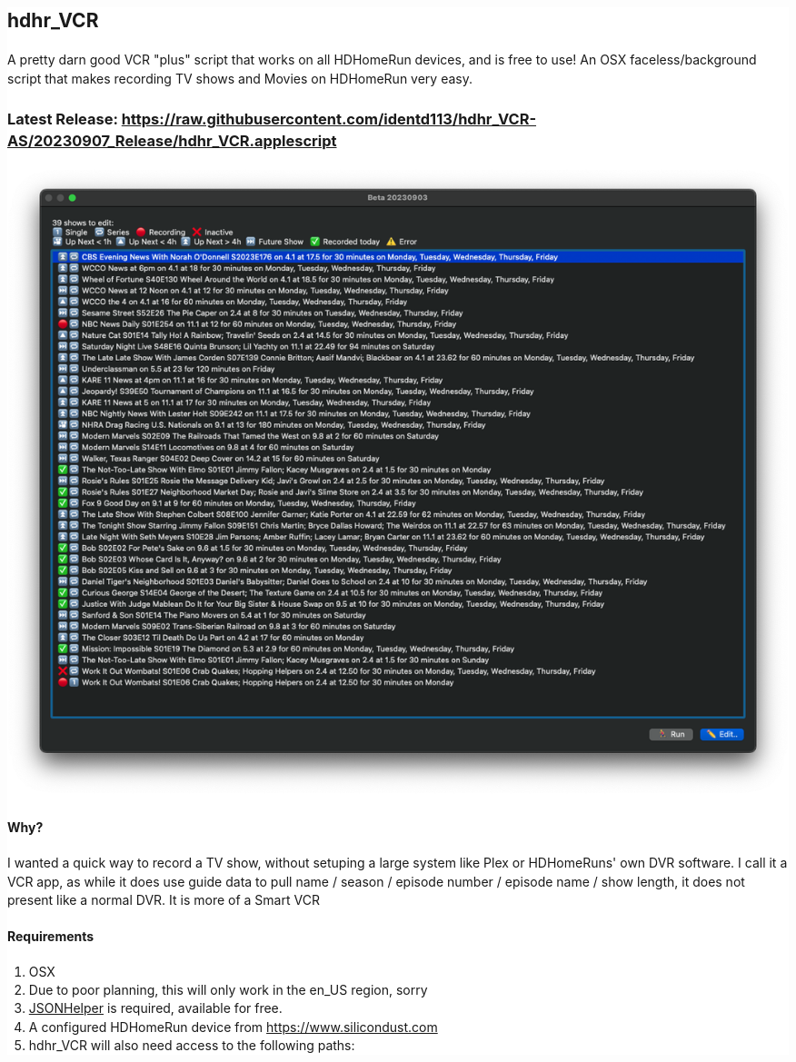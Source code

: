 ## hdhr_VCR
A pretty darn good VCR "plus" script that works on all HDHomeRun devices, and is free to use!
An OSX faceless/background script that makes recording TV shows and Movies on HDHomeRun very easy.

### Latest Release: https://raw.githubusercontent.com/identd113/hdhr_VCR-AS/20230907_Release/hdhr_VCR.applescript
 
![Show List](show_list.png)

#### Why?
I wanted a quick way to record a TV show, without setuping a large system like Plex or HDHomeRuns' own DVR software.
I call it a VCR app, as while it does use guide data to pull name / season / episode number / episode name / show length, it does not present like a normal DVR. It is more of a Smart VCR

#### Requirements
1. OSX
2. Due to poor planning, this will only work in the en_US region, sorry
2. [JSONHelper](https://apps.apple.com/us/app/json-helper-for-applescript/id453114608) is required, available for free.
3. A configured HDHomeRun device from https://www.silicondust.com
4. hdhr_VCR will also need access to the following paths:
